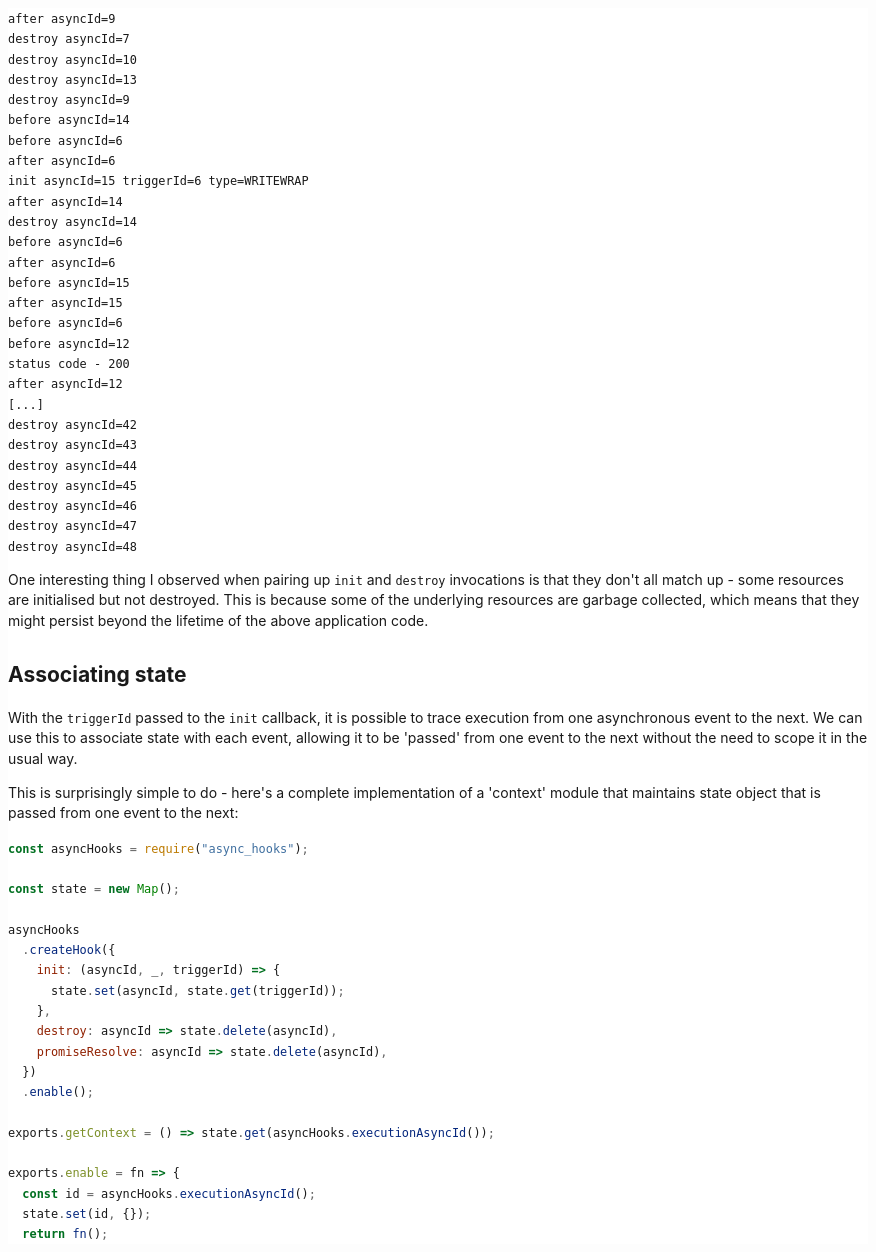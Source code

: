 ~~~
after asyncId=9
destroy asyncId=7
destroy asyncId=10
destroy asyncId=13
destroy asyncId=9
before asyncId=14
before asyncId=6
after asyncId=6
init asyncId=15 triggerId=6 type=WRITEWRAP
after asyncId=14
destroy asyncId=14
before asyncId=6
after asyncId=6
before asyncId=15
after asyncId=15
before asyncId=6
before asyncId=12
status code - 200
after asyncId=12
[...]
destroy asyncId=42
destroy asyncId=43
destroy asyncId=44
destroy asyncId=45
destroy asyncId=46
destroy asyncId=47
destroy asyncId=48
~~~

One interesting thing I observed when pairing up `init` and `destroy` invocations is that they don't all match up - some resources are initialised but not destroyed. This is because some of the underlying resources are garbage collected, which means that they might persist beyond the lifetime of the above application code.

## Associating state 

With the `triggerId` passed to the `init` callback, it is possible to trace execution from one asynchronous event to the next. We can use this to associate state with each event, allowing it to be 'passed' from one event to the next without the need to scope it in the usual way.

This is surprisingly simple to do - here's a complete implementation of a 'context' module that maintains state object that is passed from one event to the next:

~~~javascript
const asyncHooks = require("async_hooks");

const state = new Map();

asyncHooks
  .createHook({
    init: (asyncId, _, triggerId) => {
      state.set(asyncId, state.get(triggerId));
    },
    destroy: asyncId => state.delete(asyncId),
    promiseResolve: asyncId => state.delete(asyncId),
  })
  .enable();

exports.getContext = () => state.get(asyncHooks.executionAsyncId());

exports.enable = fn => {
  const id = asyncHooks.executionAsyncId();
  state.set(id, {});
  return fn();
~~~